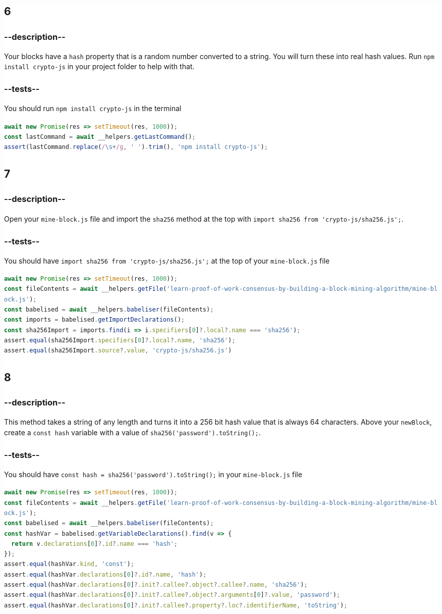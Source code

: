 ## 6

### --description--

Your blocks have a `hash` property that is a random number converted to a string. You will turn these into real hash values. Run `npm install crypto-js` in your project folder to help with that.

### --tests--

You should run `npm install crypto-js` in the terminal

```js
await new Promise(res => setTimeout(res, 1000));
const lastCommand = await __helpers.getLastCommand();
assert(lastCommand.replace(/\s+/g, ' ').trim(), 'npm install crypto-js');
```

## 7

### --description--

Open your `mine-block.js` file and import the `sha256` method at the top with `import sha256 from 'crypto-js/sha256.js';`.

### --tests--

You should have `import sha256 from 'crypto-js/sha256.js';` at the top of your `mine-block.js` file

```js
await new Promise(res => setTimeout(res, 1000));
const fileContents = await __helpers.getFile('learn-proof-of-work-consensus-by-building-a-block-mining-algorithm/mine-block.js');
const babelised = await __helpers.babeliser(fileContents);
const imports = babelised.getImportDeclarations();
const sha256Import = imports.find(i => i.specifiers[0]?.local?.name === 'sha256');
assert.equal(sha256Import.specifiers[0]?.local?.name, 'sha256');
assert.equal(sha256Import.source?.value, 'crypto-js/sha256.js')
```

## 8

### --description--

This method takes a string of any length and turns it into a 256 bit hash value that is always 64 characters. Above your `newBlock`, create a `const hash` variable with a value of `sha256('password').toString();`.

### --tests--

You should have `const hash = sha256('password').toString();` in your `mine-block.js` file

```js
await new Promise(res => setTimeout(res, 1000));
const fileContents = await __helpers.getFile('learn-proof-of-work-consensus-by-building-a-block-mining-algorithm/mine-block.js');
const babelised = await __helpers.babeliser(fileContents);
const hashVar = babelised.getVariableDeclarations().find(v => {
  return v.declarations[0]?.id?.name === 'hash';
});
assert.equal(hashVar.kind, 'const');
assert.equal(hashVar.declarations[0]?.id?.name, 'hash');
assert.equal(hashVar.declarations[0]?.init?.callee?.object?.callee?.name, 'sha256');
assert.equal(hashVar.declarations[0]?.init?.callee?.object?.arguments[0]?.value, 'password');
assert.equal(hashVar.declarations[0]?.init?.callee?.property?.loc?.identifierName, 'toString');
```